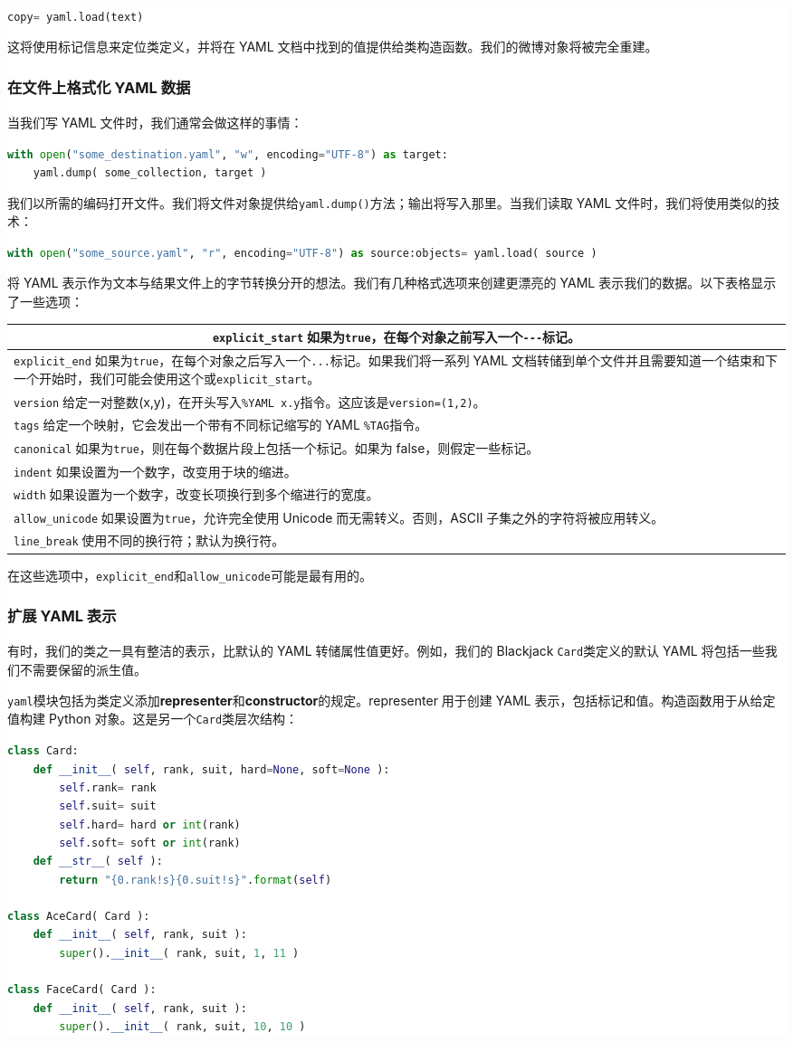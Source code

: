 ```py
copy= yaml.load(text)
```

这将使用标记信息来定位类定义，并将在 YAML 文档中找到的值提供给类构造函数。我们的微博对象将被完全重建。

### 在文件上格式化 YAML 数据

当我们写 YAML 文件时，我们通常会做这样的事情：

```py
with open("some_destination.yaml", "w", encoding="UTF-8") as target:
    yaml.dump( some_collection, target )
```

我们以所需的编码打开文件。我们将文件对象提供给`yaml.dump()`方法；输出将写入那里。当我们读取 YAML 文件时，我们将使用类似的技术：

```py
with open("some_source.yaml", "r", encoding="UTF-8") as source:objects= yaml.load( source )
```

将 YAML 表示作为文本与结果文件上的字节转换分开的想法。我们有几种格式选项来创建更漂亮的 YAML 表示我们的数据。以下表格显示了一些选项：

| `explicit_start` 如果为`true`，在每个对象之前写入一个`---`标记。 |
| --- |
| `explicit_end` 如果为`true`，在每个对象之后写入一个`...`标记。如果我们将一系列 YAML 文档转储到单个文件并且需要知道一个结束和下一个开始时，我们可能会使用这个或`explicit_start`。 |
| `version` 给定一对整数(x,y)，在开头写入`%YAML x.y`指令。这应该是`version=(1,2)`。 |
| `tags` 给定一个映射，它会发出一个带有不同标记缩写的 YAML `%TAG`指令。 |
| `canonical` 如果为`true`，则在每个数据片段上包括一个标记。如果为 false，则假定一些标记。 |
| `indent` 如果设置为一个数字，改变用于块的缩进。 |
| `width` 如果设置为一个数字，改变长项换行到多个缩进行的宽度。 |
| `allow_unicode` 如果设置为`true`，允许完全使用 Unicode 而无需转义。否则，ASCII 子集之外的字符将被应用转义。 |
| `line_break` 使用不同的换行符；默认为换行符。 |

在这些选项中，`explicit_end`和`allow_unicode`可能是最有用的。

### 扩展 YAML 表示

有时，我们的类之一具有整洁的表示，比默认的 YAML 转储属性值更好。例如，我们的 Blackjack `Card`类定义的默认 YAML 将包括一些我们不需要保留的派生值。

`yaml`模块包括为类定义添加**representer**和**constructor**的规定。representer 用于创建 YAML 表示，包括标记和值。构造函数用于从给定值构建 Python 对象。这是另一个`Card`类层次结构：

```py
class Card:
    def __init__( self, rank, suit, hard=None, soft=None ):
        self.rank= rank
        self.suit= suit
        self.hard= hard or int(rank)
        self.soft= soft or int(rank)
    def __str__( self ):
        return "{0.rank!s}{0.suit!s}".format(self)

class AceCard( Card ):
    def __init__( self, rank, suit ):
        super().__init__( rank, suit, 1, 11 )

class FaceCard( Card ):
    def __init__( self, rank, suit ):
        super().__init__( rank, suit, 10, 10 )
```
